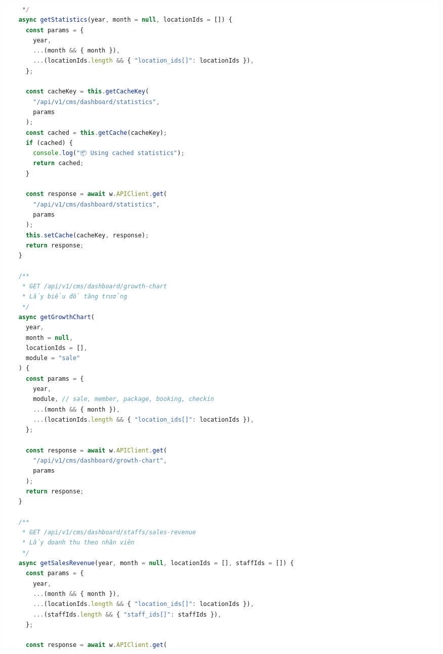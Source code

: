 ```javascript
     */
    async getStatistics(year, month = null, locationIds = []) {
      const params = {
        year,
        ...(month && { month }),
        ...(locationIds.length && { "location_ids[]": locationIds }),
      };

      const cacheKey = this.getCacheKey(
        "/api/v1/cms/dashboard/statistics",
        params
      );
      const cached = this.getCache(cacheKey);
      if (cached) {
        console.log("📦 Using cached statistics");
        return cached;
      }

      const response = await w.APIClient.get(
        "/api/v1/cms/dashboard/statistics",
        params
      );
      this.setCache(cacheKey, response);
      return response;
    }

    /**
     * GET /api/v1/cms/dashboard/growth-chart
     * Lấy biểu đồ tăng trưởng
     */
    async getGrowthChart(
      year,
      month = null,
      locationIds = [],
      module = "sale"
    ) {
      const params = {
        year,
        module, // sale, member, package, booking, checkin
        ...(month && { month }),
        ...(locationIds.length && { "location_ids[]": locationIds }),
      };

      const response = await w.APIClient.get(
        "/api/v1/cms/dashboard/growth-chart",
        params
      );
      return response;
    }

    /**
     * GET /api/v1/cms/dashboard/staffs/sales-revenue
     * Lấy doanh thu theo nhân viên
     */
    async getSalesRevenue(year, month = null, locationIds = [], staffIds = []) {
      const params = {
        year,
        ...(month && { month }),
        ...(locationIds.length && { "location_ids[]": locationIds }),
        ...(staffIds.length && { "staff_ids[]": staffIds }),
      };

      const response = await w.APIClient.get(
```